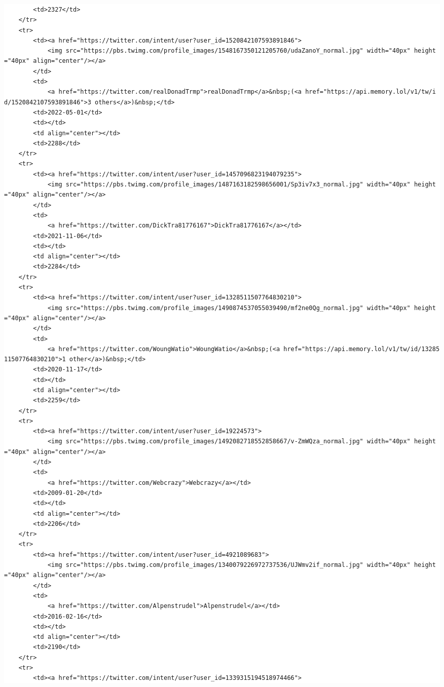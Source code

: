             <td>2327</td>
        </tr>
        <tr>
            <td><a href="https://twitter.com/intent/user?user_id=1520842107593891846">
                <img src="https://pbs.twimg.com/profile_images/1548167350121205760/udaZanoY_normal.jpg" width="40px" height="40px" align="center"/></a>
            </td>
            <td>
                <a href="https://twitter.com/realDonadTrmp">realDonadTrmp</a>&nbsp;(<a href="https://api.memory.lol/v1/tw/id/1520842107593891846">3 others</a>)&nbsp;</td>
            <td>2022-05-01</td>
            <td></td>
            <td align="center"></td>
            <td>2288</td>
        </tr>
        <tr>
            <td><a href="https://twitter.com/intent/user?user_id=1457096823194079235">
                <img src="https://pbs.twimg.com/profile_images/1487163182598656001/Sp3iv7x3_normal.jpg" width="40px" height="40px" align="center"/></a>
            </td>
            <td>
                <a href="https://twitter.com/DickTra81776167">DickTra81776167</a></td>
            <td>2021-11-06</td>
            <td></td>
            <td align="center"></td>
            <td>2284</td>
        </tr>
        <tr>
            <td><a href="https://twitter.com/intent/user?user_id=1328511507764830210">
                <img src="https://pbs.twimg.com/profile_images/1490874537055039490/mf2ne0Qg_normal.jpg" width="40px" height="40px" align="center"/></a>
            </td>
            <td>
                <a href="https://twitter.com/WoungWatio">WoungWatio</a>&nbsp;(<a href="https://api.memory.lol/v1/tw/id/1328511507764830210">1 other</a>)&nbsp;</td>
            <td>2020-11-17</td>
            <td></td>
            <td align="center"></td>
            <td>2259</td>
        </tr>
        <tr>
            <td><a href="https://twitter.com/intent/user?user_id=19224573">
                <img src="https://pbs.twimg.com/profile_images/1492082718552858667/v-ZmWQza_normal.jpg" width="40px" height="40px" align="center"/></a>
            </td>
            <td>
                <a href="https://twitter.com/Webcrazy">Webcrazy</a></td>
            <td>2009-01-20</td>
            <td></td>
            <td align="center"></td>
            <td>2206</td>
        </tr>
        <tr>
            <td><a href="https://twitter.com/intent/user?user_id=4921089683">
                <img src="https://pbs.twimg.com/profile_images/1340079226972737536/UJWmv2if_normal.jpg" width="40px" height="40px" align="center"/></a>
            </td>
            <td>
                <a href="https://twitter.com/Alpenstrudel">Alpenstrudel</a></td>
            <td>2016-02-16</td>
            <td></td>
            <td align="center"></td>
            <td>2190</td>
        </tr>
        <tr>
            <td><a href="https://twitter.com/intent/user?user_id=1339315194518974466">